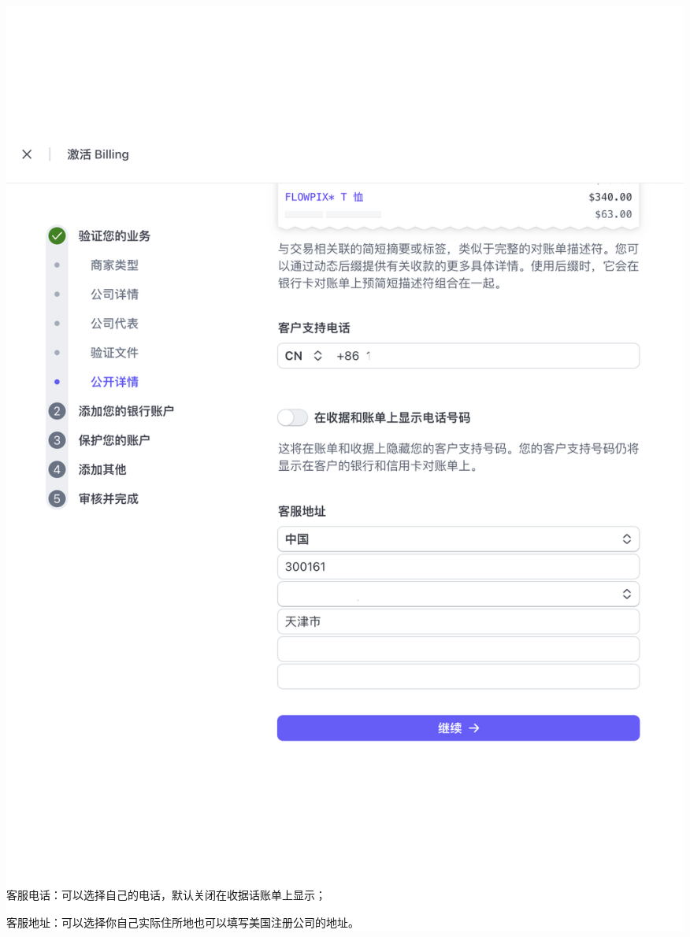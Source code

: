 <img src="../public/stripe/stripe007.png" width="1576px" height="1452px" alt="客服地址”">

客服电话：可以选择自己的电话，默认关闭在收据话账单上显示；

客服地址：可以选择你自己实际住所地也可以填写美国注册公司的地址。
